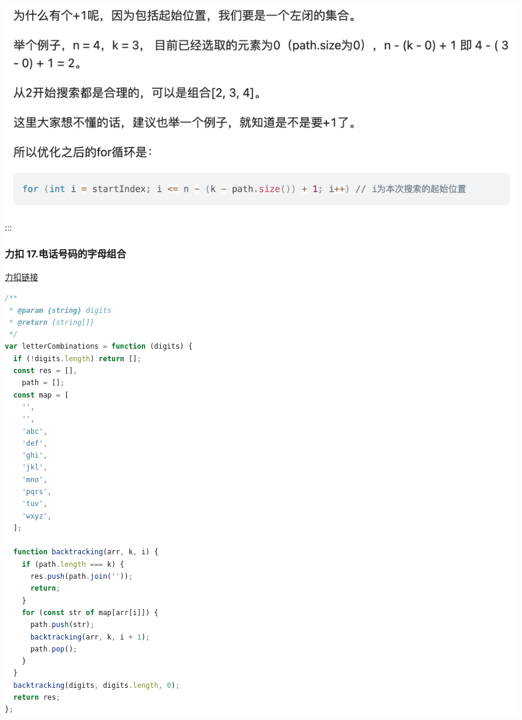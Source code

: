   ![](../img/curialce2.png)

:::

### 力扣 17.电话号码的字母组合

[力扣链接](https://leetcode.cn/problems/letter-combinations-of-a-phone-number/description/)

```js
/**
 * @param {string} digits
 * @return {string[]}
 */
var letterCombinations = function (digits) {
  if (!digits.length) return [];
  const res = [],
    path = [];
  const map = [
    '',
    '',
    'abc',
    'def',
    'ghi',
    'jkl',
    'mno',
    'pqrs',
    'tuv',
    'wxyz',
  ];

  function backtracking(arr, k, i) {
    if (path.length === k) {
      res.push(path.join(''));
      return;
    }
    for (const str of map[arr[i]]) {
      path.push(str);
      backtracking(arr, k, i + 1);
      path.pop();
    }
  }
  backtracking(digits, digits.length, 0);
  return res;
};
```
